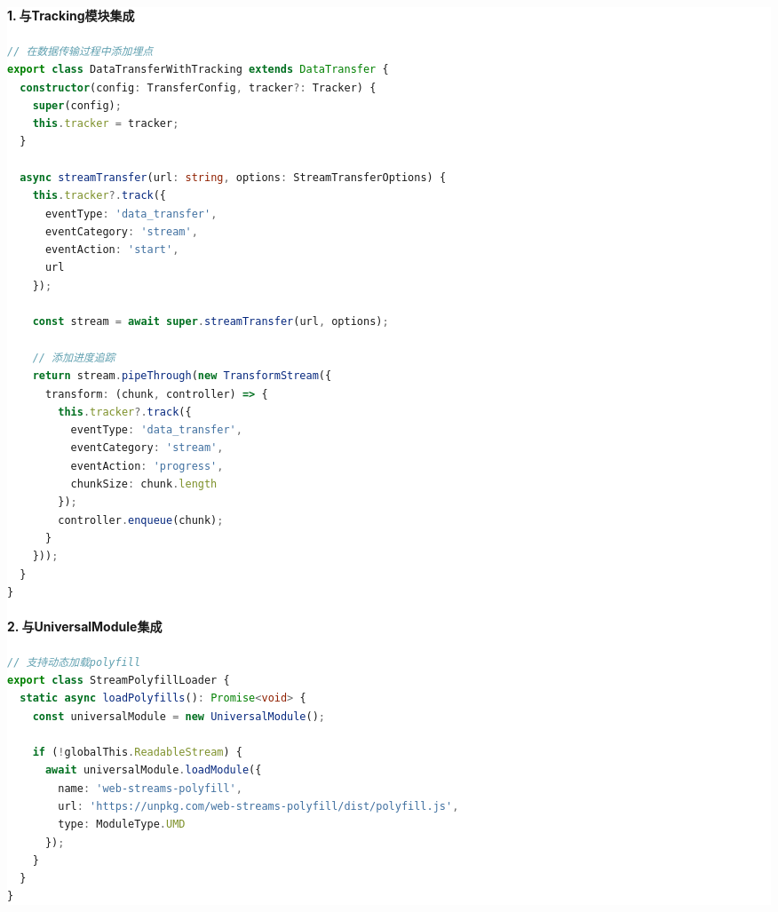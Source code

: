 #### 1. 与Tracking模块集成
```typescript
// 在数据传输过程中添加埋点
export class DataTransferWithTracking extends DataTransfer {
  constructor(config: TransferConfig, tracker?: Tracker) {
    super(config);
    this.tracker = tracker;
  }

  async streamTransfer(url: string, options: StreamTransferOptions) {
    this.tracker?.track({
      eventType: 'data_transfer',
      eventCategory: 'stream',
      eventAction: 'start',
      url
    });

    const stream = await super.streamTransfer(url, options);
    
    // 添加进度追踪
    return stream.pipeThrough(new TransformStream({
      transform: (chunk, controller) => {
        this.tracker?.track({
          eventType: 'data_transfer',
          eventCategory: 'stream',
          eventAction: 'progress',
          chunkSize: chunk.length
        });
        controller.enqueue(chunk);
      }
    }));
  }
}
```

#### 2. 与UniversalModule集成
```typescript
// 支持动态加载polyfill
export class StreamPolyfillLoader {
  static async loadPolyfills(): Promise<void> {
    const universalModule = new UniversalModule();
    
    if (!globalThis.ReadableStream) {
      await universalModule.loadModule({
        name: 'web-streams-polyfill',
        url: 'https://unpkg.com/web-streams-polyfill/dist/polyfill.js',
        type: ModuleType.UMD
      });
    }
  }
}
```

